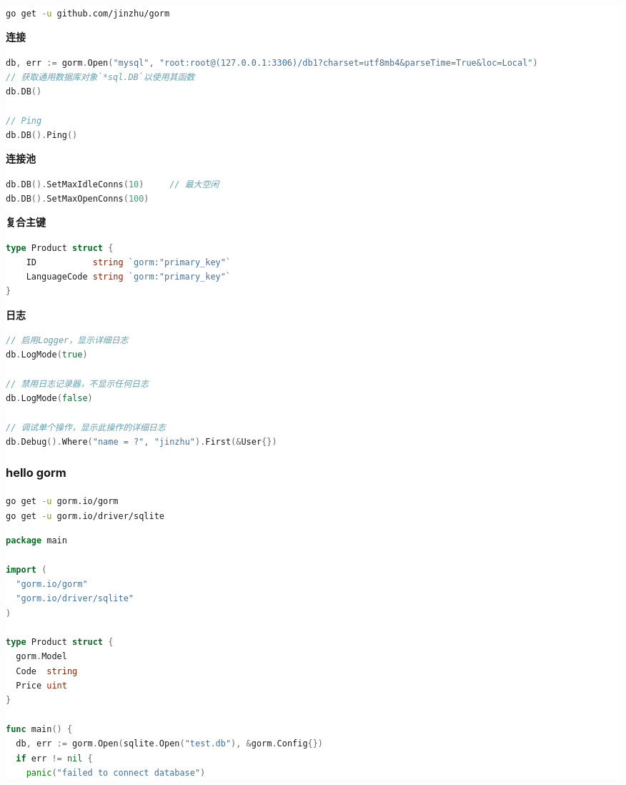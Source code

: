 ```sh
go get -u github.com/jinzhu/gorm
```

**连接**

```go
db, err := gorm.Open("mysql", "root:root@(127.0.0.1:3306)/db1?charset=utf8mb4&parseTime=True&loc=Local")
// 获取通用数据库对象`*sql.DB`以使用其函数
db.DB()

// Ping
db.DB().Ping()
```

**连接池**

```go
db.DB().SetMaxIdleConns(10)		// 最大空闲
db.DB().SetMaxOpenConns(100)	
```

**复合主键**

```go
type Product struct {
    ID           string `gorm:"primary_key"`
    LanguageCode string `gorm:"primary_key"`
}
```

**日志**

```go
// 启用Logger，显示详细日志
db.LogMode(true)

// 禁用日志记录器，不显示任何日志
db.LogMode(false)

// 调试单个操作，显示此操作的详细日志
db.Debug().Where("name = ?", "jinzhu").First(&User{})
```

### hello gorm

```sh
go get -u gorm.io/gorm
go get -u gorm.io/driver/sqlite
```

```go
package main

import (
  "gorm.io/gorm"
  "gorm.io/driver/sqlite"
)

type Product struct {
  gorm.Model
  Code  string
  Price uint
}

func main() {
  db, err := gorm.Open(sqlite.Open("test.db"), &gorm.Config{})
  if err != nil {
    panic("failed to connect database")
```
